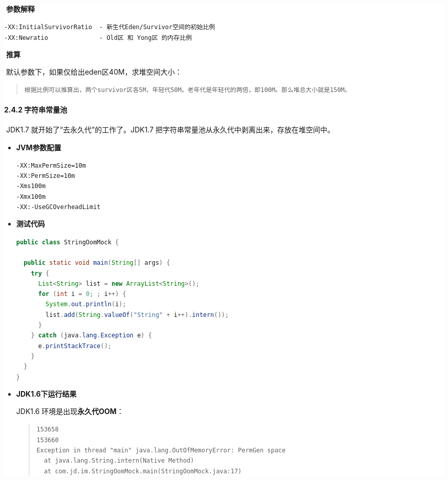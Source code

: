 ​        **参数解释**

```shell
-XX:InitialSurvivorRatio  - 新生代Eden/Survivor空间的初始比例
-XX:Newratio              - Old区 和 Yong区 的内存比例
```

​        **推算**

​       默认参数下，如果仅给出eden区40M，求堆空间大小：

> ```
> 根据比例可以推算出，两个survivor区各5M，年轻代50M。老年代是年轻代的两倍，即100M。那么堆总大小就是150M。
> ```

#### 2.4.2 字符串常量池

​        JDK1.7 就开始了“去永久代”的工作了。JDK1.7 把字符串常量池从永久代中剥离出来，存放在堆空间中。

* **JVM参数配置**

  ```shell
  -XX:MaxPermSize=10m
  -XX:PermSize=10m
  -Xms100m
  -Xmx100m
  -XX:-UseGCOverheadLimit
  ```

* **测试代码**

  ```java
  public class StringOomMock {
    
    public static void main(String[] args) {
      try {
        List<String> list = new ArrayList<String>();
        for (int i = 0; ; i++) {
          System.out.println(i);
          list.add(String.valueOf("String" + i++).intern());
        }
      } catch (java.lang.Exception e) {
        e.printStackTrace();
      }
    }
  }
  ```

* **JDK1.6下运行结果**

  JDK1.6 环境是出现**永久代OOM**：

  > ```shell
  > 153658
  > 153660
  > Exception in thread "main" java.lang.OutOfMemoryError: PermGen space
  >   at java.lang.String.intern(Native Method)
  >   at com.jd.im.StringOomMock.main(StringOomMock.java:17)
  > ```
